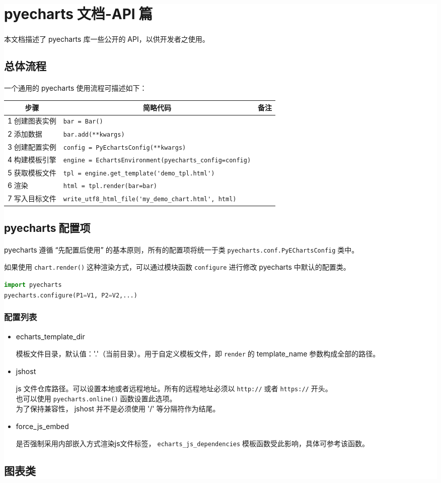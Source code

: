 # pyecharts 文档-API 篇


本文档描述了 pyecharts 库一些公开的 API，以供开发者之使用。

## 总体流程

一个通用的 pyecharts 使用流程可描述如下：

| 步骤       | 简略代码                                     | 备注   |
| -------- | ---------------------------------------- | ---- |
| 1 创建图表实例 | `bar = Bar()`                            |      |
| 2 添加数据   | `bar.add(**kwargs)`                      |      |
| 3 创建配置实例 | `config = PyEchartsConfig(**kwargs)`     |      |
| 4 构建模板引擎 | `engine = EchartsEnvironment(pyecharts_config=config)` |      |
| 5 获取模板文件 | `tpl = engine.get_template('demo_tpl.html')` |      |
| 6 渲染     | `html = tpl.render(bar=bar)`             |      |
| 7 写入目标文件 | `write_utf8_html_file('my_demo_chart.html', html)` |      |



## pyecharts 配置项

pyecharts 遵循 “先配置后使用” 的基本原则，所有的配置项将统一于类 `pyecharts.conf.PyEChartsConfig` 类中。

如果使用 `chart.render()` 这种渲染方式，可以通过模块函数 `configure` 进行修改 pyecharts 中默认的配置类。

```python
import pyecharts
pyecharts.configure(P1=V1, P2=V2,...)
```

### 配置列表

* echarts_template_dir

    模板文件目录，默认值：'.'（当前目录）。用于自定义模板文件，即 `render` 的 template_name 参数构成全部的路径。

* jshost

    js 文件仓库路径。可以设置本地或者远程地址。所有的远程地址必须以 `http://` 或者 `https://` 开头。  
    也可以使用 `pyecharts.online()` 函数设置此选项。  
    为了保持兼容性， jshost 并不是必须使用 '/' 等分隔符作为结尾。

* force_js_embed

    是否强制采用内部嵌入方式渲染js文件标签， `echarts_js_dependencies`  模板函数受此影响，具体可参考该函数。


## 图表类
